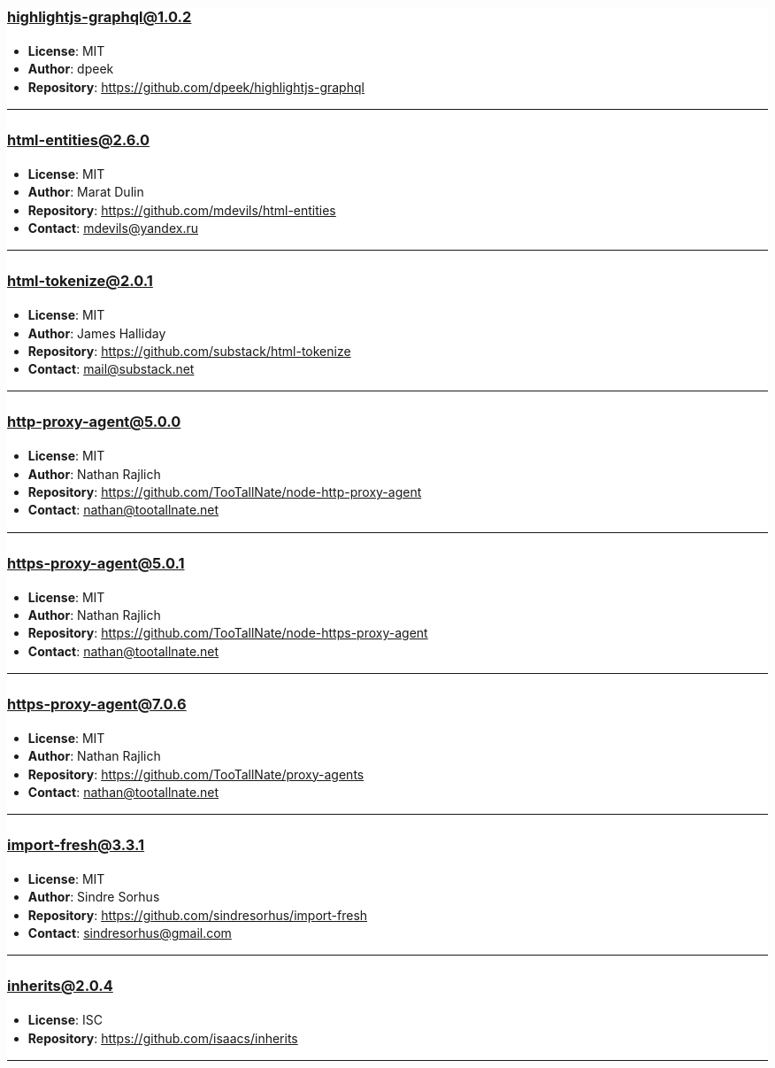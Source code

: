 ### highlightjs-graphql@1.0.2
- **License**: MIT
- **Author**: dpeek
- **Repository**: https://github.com/dpeek/highlightjs-graphql

---
### html-entities@2.6.0
- **License**: MIT
- **Author**: Marat Dulin
- **Repository**: https://github.com/mdevils/html-entities
- **Contact**: mdevils@yandex.ru

---
### html-tokenize@2.0.1
- **License**: MIT
- **Author**: James Halliday
- **Repository**: https://github.com/substack/html-tokenize
- **Contact**: mail@substack.net

---
### http-proxy-agent@5.0.0
- **License**: MIT
- **Author**: Nathan Rajlich
- **Repository**: https://github.com/TooTallNate/node-http-proxy-agent
- **Contact**: nathan@tootallnate.net

---
### https-proxy-agent@5.0.1
- **License**: MIT
- **Author**: Nathan Rajlich
- **Repository**: https://github.com/TooTallNate/node-https-proxy-agent
- **Contact**: nathan@tootallnate.net

---
### https-proxy-agent@7.0.6
- **License**: MIT
- **Author**: Nathan Rajlich
- **Repository**: https://github.com/TooTallNate/proxy-agents
- **Contact**: nathan@tootallnate.net

---
### import-fresh@3.3.1
- **License**: MIT
- **Author**: Sindre Sorhus
- **Repository**: https://github.com/sindresorhus/import-fresh
- **Contact**: sindresorhus@gmail.com

---
### inherits@2.0.4
- **License**: ISC
- **Repository**: https://github.com/isaacs/inherits

---